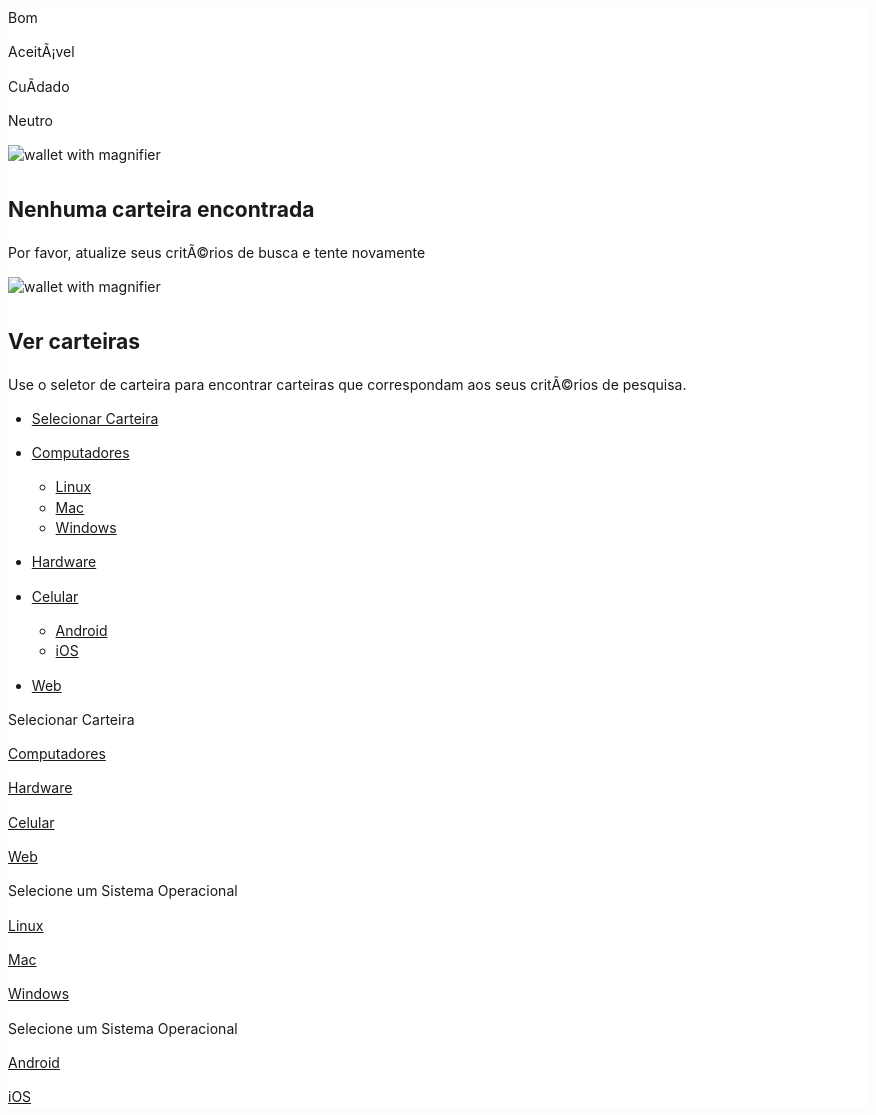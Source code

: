Bom

AceitÃ¡vel

CuÃ­dado

Neutro

![wallet with magnifier](/img/icons/empty.svg)

## Nenhuma carteira encontrada

Por favor, atualize seus critÃ©rios de busca e tente novamente

![wallet with magnifier](/img/icons/empty.svg)

## Ver carteiras

Use o seletor de carteira para encontrar carteiras que correspondam aos seus
critÃ©rios de pesquisa.

  * [Selecionar Carteira](/pt_BR/escolha-sua-carteira)
  * [Computadores](/pt_BR/wallets/desktop/)

    * [ Linux ](/pt_BR/wallets/desktop/linux/)
    * [ Mac ](/pt_BR/wallets/desktop/mac/)
    * [ Windows ](/pt_BR/wallets/desktop/windows/)

  * [Hardware](/pt_BR/wallets/hardware/)
  * [Celular](/pt_BR/wallets/mobile/)

    * [ Android ](/pt_BR/wallets/mobile/android/)
    * [ iOS ](/pt_BR/wallets/mobile/ios/)

  * [Web](/pt_BR/wallets/web/)

Selecionar Carteira

[Computadores](/pt_BR/wallets/desktop/)

[Hardware](/pt_BR/wallets/hardware/)

[Celular](/pt_BR/wallets/mobile/)

[Web](/pt_BR/wallets/web/)

Selecione um Sistema Operacional

[ Linux ](/pt_BR/wallets/desktop/linux/)

[ Mac ](/pt_BR/wallets/desktop/mac/)

[ Windows ](/pt_BR/wallets/desktop/windows/)

Selecione um Sistema Operacional

[ Android ](/pt_BR/wallets/mobile/android/)

[ iOS ](/pt_BR/wallets/mobile/ios/)
